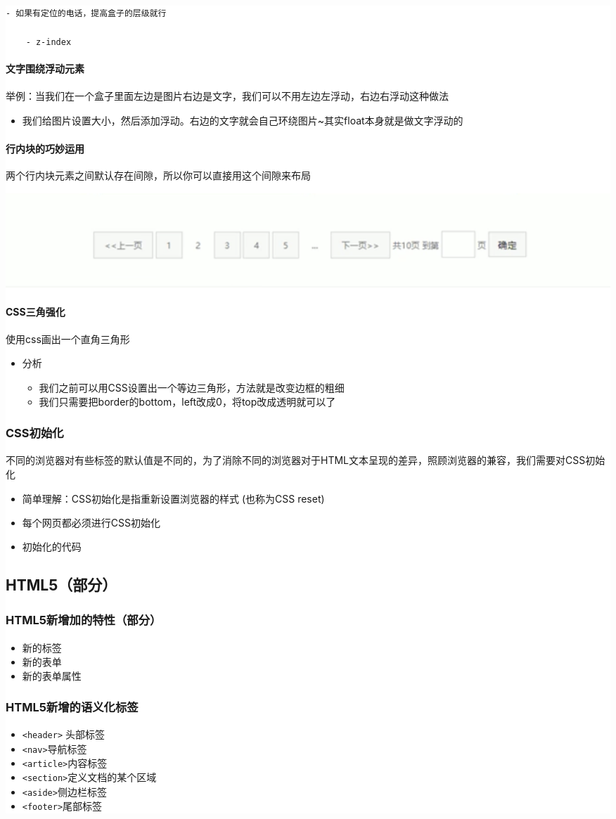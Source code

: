 	- 如果有定位的电话，提高盒子的层级就行

		- z-index

#### 文字围绕浮动元素

举例：当我们在一个盒子里面左边是图片右边是文字，我们可以不用左边左浮动，右边右浮动这种做法

- 我们给图片设置大小，然后添加浮动。右边的文字就会自己环绕图片~其实float本身就是做文字浮动的

#### 行内块的巧妙运用

两个行内块元素之间默认存在间隙，所以你可以直接用这个间隙来布局

![image-20200924002832453](CSS的技巧和CSS3HTML5/image-20200924002832453.png)

#### CSS三角强化

使用css画出一个直角三角形

- 分析

	- 我们之前可以用CSS设置出一个等边三角形，方法就是改变边框的粗细
	- 我们只需要把border的bottom，left改成0，将top改成透明就可以了

### CSS初始化

不同的浏览器对有些标签的默认值是不同的，为了消除不同的浏览器对于HTML文本呈现的差异，照顾浏览器的兼容，我们需要对CSS初始化

- 简单理解：CSS初始化是指重新设置浏览器的样式 (也称为CSS reset)

- 每个网页都必须进行CSS初始化
- 初始化的代码

## HTML5（部分）

### HTML5新增加的特性（部分）

- 新的标签
- 新的表单
- 新的表单属性

### HTML5新增的语义化标签

- `<header>` 头部标签
- `<nav>`导航标签
- `<article>`内容标签
- `<section>`定义文档的某个区域
- `<aside>`侧边栏标签
- `<footer>`尾部标签
